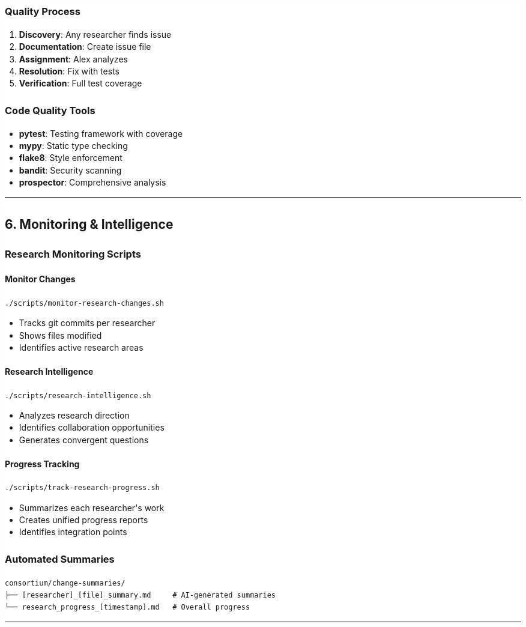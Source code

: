 ### Quality Process
1. **Discovery**: Any researcher finds issue
2. **Documentation**: Create issue file
3. **Assignment**: Alex analyzes
4. **Resolution**: Fix with tests
5. **Verification**: Full test coverage

### Code Quality Tools
- **pytest**: Testing framework with coverage
- **mypy**: Static type checking
- **flake8**: Style enforcement
- **bandit**: Security scanning
- **prospector**: Comprehensive analysis

---

## 6. Monitoring & Intelligence

### Research Monitoring Scripts

#### Monitor Changes
```bash
./scripts/monitor-research-changes.sh
```
- Tracks git commits per researcher
- Shows files modified
- Identifies active research areas

#### Research Intelligence
```bash
./scripts/research-intelligence.sh
```
- Analyzes research direction
- Identifies collaboration opportunities
- Generates convergent questions

#### Progress Tracking
```bash
./scripts/track-research-progress.sh
```
- Summarizes each researcher's work
- Creates unified progress reports
- Identifies integration points

### Automated Summaries
```
consortium/change-summaries/
├── [researcher]_[file]_summary.md     # AI-generated summaries
└── research_progress_[timestamp].md   # Overall progress
```

---